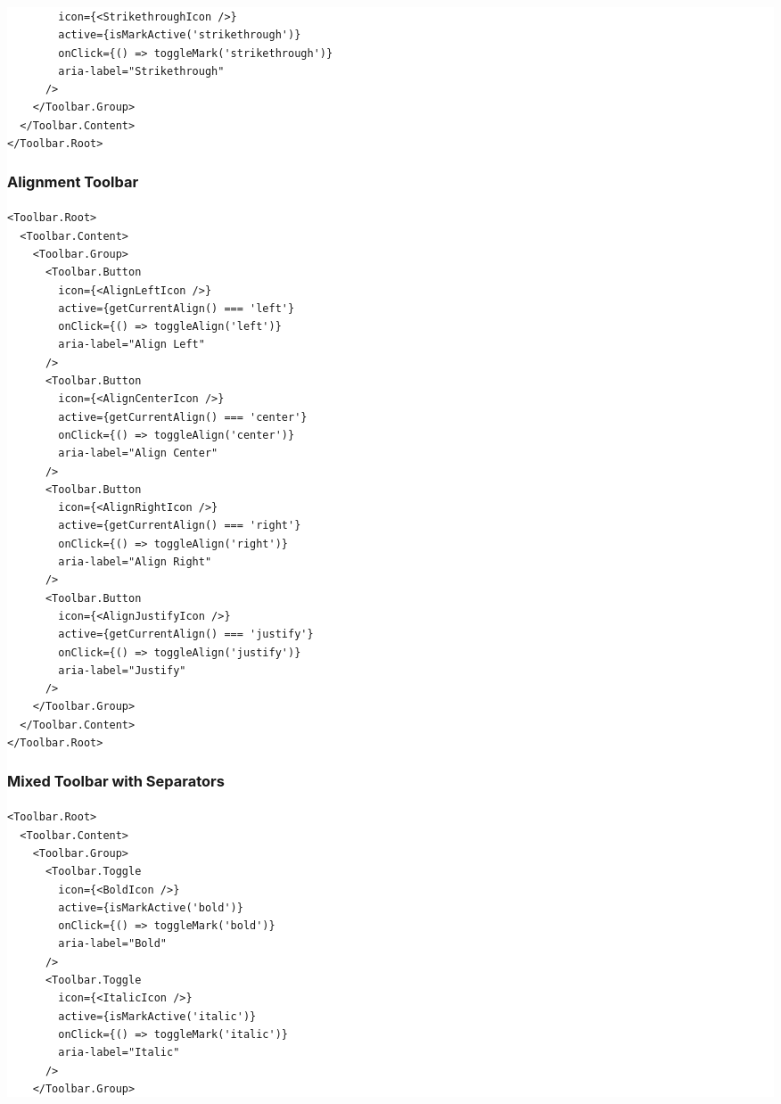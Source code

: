 ```tsx
        icon={<StrikethroughIcon />}
        active={isMarkActive('strikethrough')}
        onClick={() => toggleMark('strikethrough')}
        aria-label="Strikethrough"
      />
    </Toolbar.Group>
  </Toolbar.Content>
</Toolbar.Root>
```

### Alignment Toolbar

```tsx
<Toolbar.Root>
  <Toolbar.Content>
    <Toolbar.Group>
      <Toolbar.Button
        icon={<AlignLeftIcon />}
        active={getCurrentAlign() === 'left'}
        onClick={() => toggleAlign('left')}
        aria-label="Align Left"
      />
      <Toolbar.Button
        icon={<AlignCenterIcon />}
        active={getCurrentAlign() === 'center'}
        onClick={() => toggleAlign('center')}
        aria-label="Align Center"
      />
      <Toolbar.Button
        icon={<AlignRightIcon />}
        active={getCurrentAlign() === 'right'}
        onClick={() => toggleAlign('right')}
        aria-label="Align Right"
      />
      <Toolbar.Button
        icon={<AlignJustifyIcon />}
        active={getCurrentAlign() === 'justify'}
        onClick={() => toggleAlign('justify')}
        aria-label="Justify"
      />
    </Toolbar.Group>
  </Toolbar.Content>
</Toolbar.Root>
```

### Mixed Toolbar with Separators

```tsx
<Toolbar.Root>
  <Toolbar.Content>
    <Toolbar.Group>
      <Toolbar.Toggle
        icon={<BoldIcon />}
        active={isMarkActive('bold')}
        onClick={() => toggleMark('bold')}
        aria-label="Bold"
      />
      <Toolbar.Toggle
        icon={<ItalicIcon />}
        active={isMarkActive('italic')}
        onClick={() => toggleMark('italic')}
        aria-label="Italic"
      />
    </Toolbar.Group>
```